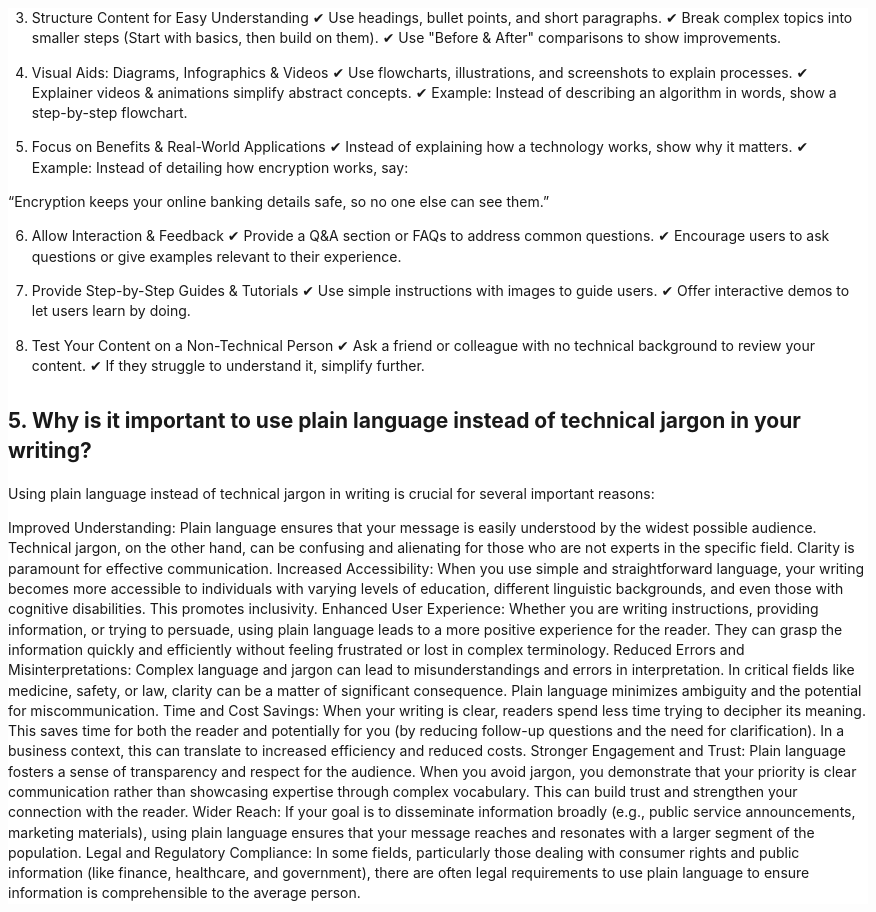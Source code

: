 3. Structure Content for Easy Understanding
✔ Use headings, bullet points, and short paragraphs.
✔ Break complex topics into smaller steps (Start with basics, then build on them).
✔ Use "Before & After" comparisons to show improvements.

4. Visual Aids: Diagrams, Infographics & Videos
✔ Use flowcharts, illustrations, and screenshots to explain processes.
✔ Explainer videos & animations simplify abstract concepts.
✔ Example: Instead of describing an algorithm in words, show a step-by-step flowchart.

5. Focus on Benefits & Real-World Applications
✔ Instead of explaining how a technology works, show why it matters.
✔ Example: Instead of detailing how encryption works, say:

“Encryption keeps your online banking details safe, so no one else can see them.”

6. Allow Interaction & Feedback
✔ Provide a Q&A section or FAQs to address common questions.
✔ Encourage users to ask questions or give examples relevant to their experience.

7. Provide Step-by-Step Guides & Tutorials
✔ Use simple instructions with images to guide users.
✔ Offer interactive demos to let users learn by doing.

8. Test Your Content on a Non-Technical Person
✔ Ask a friend or colleague with no technical background to review your content.
✔ If they struggle to understand it, simplify further.

## 5. Why is it important to use plain language instead of technical jargon in your writing?

Using plain language instead of technical jargon in writing is crucial for several important reasons:

Improved Understanding: Plain language ensures that your message is easily understood by the widest possible audience. Technical jargon, on the other hand, can be confusing and alienating for those who are not experts in the specific field. Clarity is paramount for effective communication.
Increased Accessibility: When you use simple and straightforward language, your writing becomes more accessible to individuals with varying levels of education, different linguistic backgrounds, and even those with cognitive disabilities. This promotes inclusivity.
Enhanced User Experience: Whether you are writing instructions, providing information, or trying to persuade, using plain language leads to a more positive experience for the reader. They can grasp the information quickly and efficiently without feeling frustrated or lost in complex terminology.
Reduced Errors and Misinterpretations: Complex language and jargon can lead to misunderstandings and errors in interpretation. In critical fields like medicine, safety, or law, clarity can be a matter of significant consequence. Plain language minimizes ambiguity and the potential for miscommunication.
Time and Cost Savings: When your writing is clear, readers spend less time trying to decipher its meaning. This saves time for both the reader and potentially for you (by reducing follow-up questions and the need for clarification). In a business context, this can translate to increased efficiency and reduced costs.
Stronger Engagement and Trust: Plain language fosters a sense of transparency and respect for the audience. When you avoid jargon, you demonstrate that your priority is clear communication rather than showcasing expertise through complex vocabulary. This can build trust and strengthen your connection with the reader.
Wider Reach: If your goal is to disseminate information broadly (e.g., public service announcements, marketing materials), using plain language ensures that your message reaches and resonates with a larger segment of the population.
Legal and Regulatory Compliance: In some fields, particularly those dealing with consumer rights and public information (like finance, healthcare, and government), there are often legal requirements to use plain language to ensure information is comprehensible to the average person.
